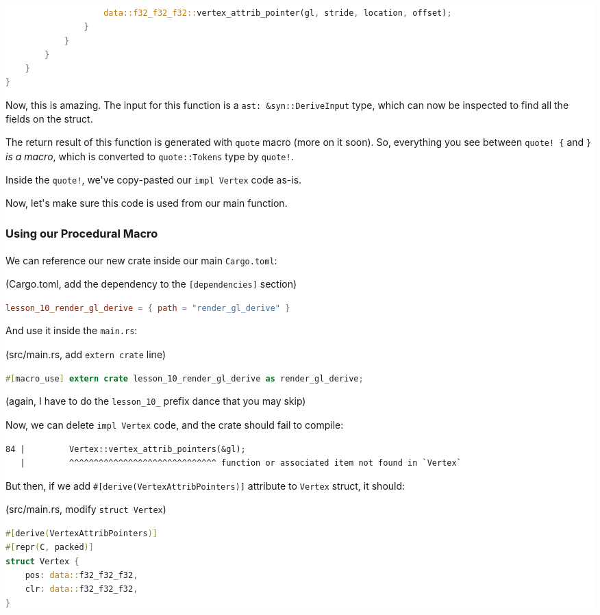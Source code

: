 ```rust
                    data::f32_f32_f32::vertex_attrib_pointer(gl, stride, location, offset);
                }
            }
        }
    }
}
```

Now, this is amazing. The input for this function is a `ast: &syn::DeriveInput` type,
which can now be inspected to find all the fields on the struct.

The return result of this function is generated with `quote` macro (more on it soon). So,
everything you see between `quote! {` and `}` _is a macro_, which is converted to
`quote::Tokens` type by `quote!`.

Inside the `quote!`, we've copy-pasted our `impl Vertex` code as-is.

Now, let's make sure this code is used from our main function.

### Using our Procedural Macro

We can reference our new crate inside our main `Cargo.toml`:

(Cargo.toml, add the dependency to the `[dependencies]` section)

```toml
lesson_10_render_gl_derive = { path = "render_gl_derive" }
```

And use it inside the `main.rs`:

(src/main.rs, add `extern crate` line)

```rust
#[macro_use] extern crate lesson_10_render_gl_derive as render_gl_derive;
```

(again, I have to do the `lesson_10_` prefix dance that you may skip)

Now, we can delete `impl Vertex` code, and the crate should fail to compile:

```plain
84 |         Vertex::vertex_attrib_pointers(&gl);
   |         ^^^^^^^^^^^^^^^^^^^^^^^^^^^^^^ function or associated item not found in `Vertex`
```

But then, if we add `#[derive(VertexAttribPointers)]` attribute to `Vertex` struct, it should:

(src/main.rs, modify `struct Vertex`)

```rust
#[derive(VertexAttribPointers)]
#[repr(C, packed)]
struct Vertex {
    pos: data::f32_f32_f32,
    clr: data::f32_f32_f32,
}
```
